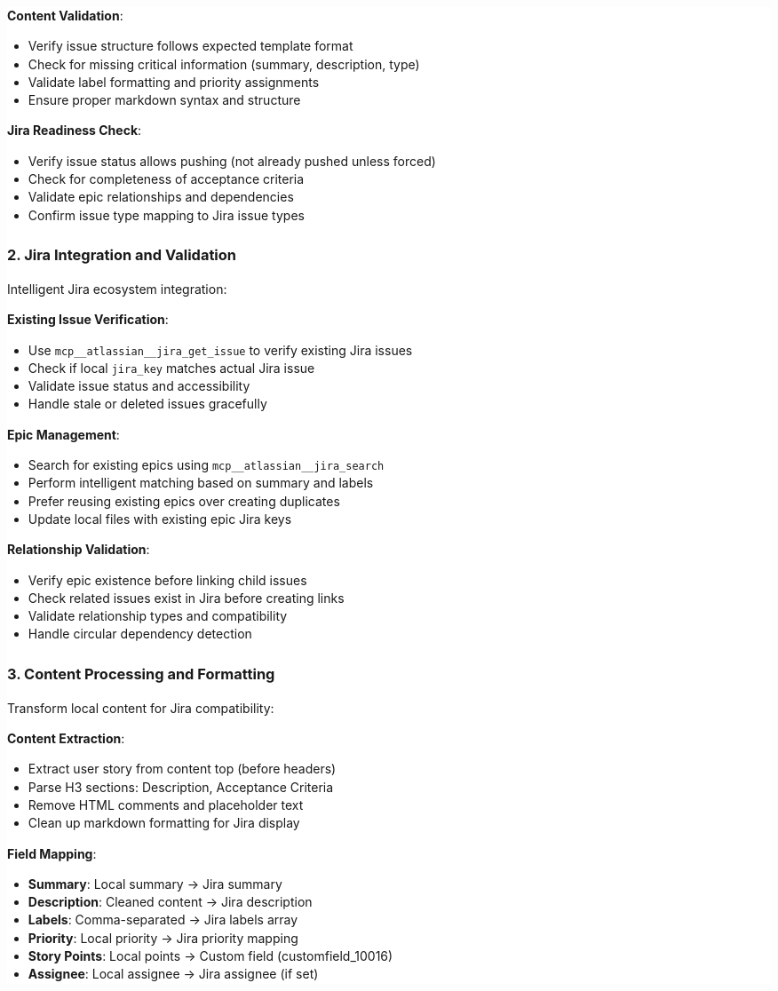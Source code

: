 **Content Validation**:

- Verify issue structure follows expected template format
- Check for missing critical information (summary, description, type)
- Validate label formatting and priority assignments
- Ensure proper markdown syntax and structure

**Jira Readiness Check**:

- Verify issue status allows pushing (not already pushed unless forced)
- Check for completeness of acceptance criteria
- Validate epic relationships and dependencies
- Confirm issue type mapping to Jira issue types

### 2. Jira Integration and Validation

Intelligent Jira ecosystem integration:

**Existing Issue Verification**:

- Use `mcp__atlassian__jira_get_issue` to verify existing Jira issues
- Check if local `jira_key` matches actual Jira issue
- Validate issue status and accessibility
- Handle stale or deleted issues gracefully

**Epic Management**:

- Search for existing epics using `mcp__atlassian__jira_search`
- Perform intelligent matching based on summary and labels
- Prefer reusing existing epics over creating duplicates
- Update local files with existing epic Jira keys

**Relationship Validation**:

- Verify epic existence before linking child issues
- Check related issues exist in Jira before creating links
- Validate relationship types and compatibility
- Handle circular dependency detection

### 3. Content Processing and Formatting

Transform local content for Jira compatibility:

**Content Extraction**:

- Extract user story from content top (before headers)
- Parse H3 sections: Description, Acceptance Criteria
- Remove HTML comments and placeholder text
- Clean up markdown formatting for Jira display

**Field Mapping**:

- **Summary**: Local summary → Jira summary
- **Description**: Cleaned content → Jira description
- **Labels**: Comma-separated → Jira labels array
- **Priority**: Local priority → Jira priority mapping
- **Story Points**: Local points → Custom field (customfield_10016)
- **Assignee**: Local assignee → Jira assignee (if set)
